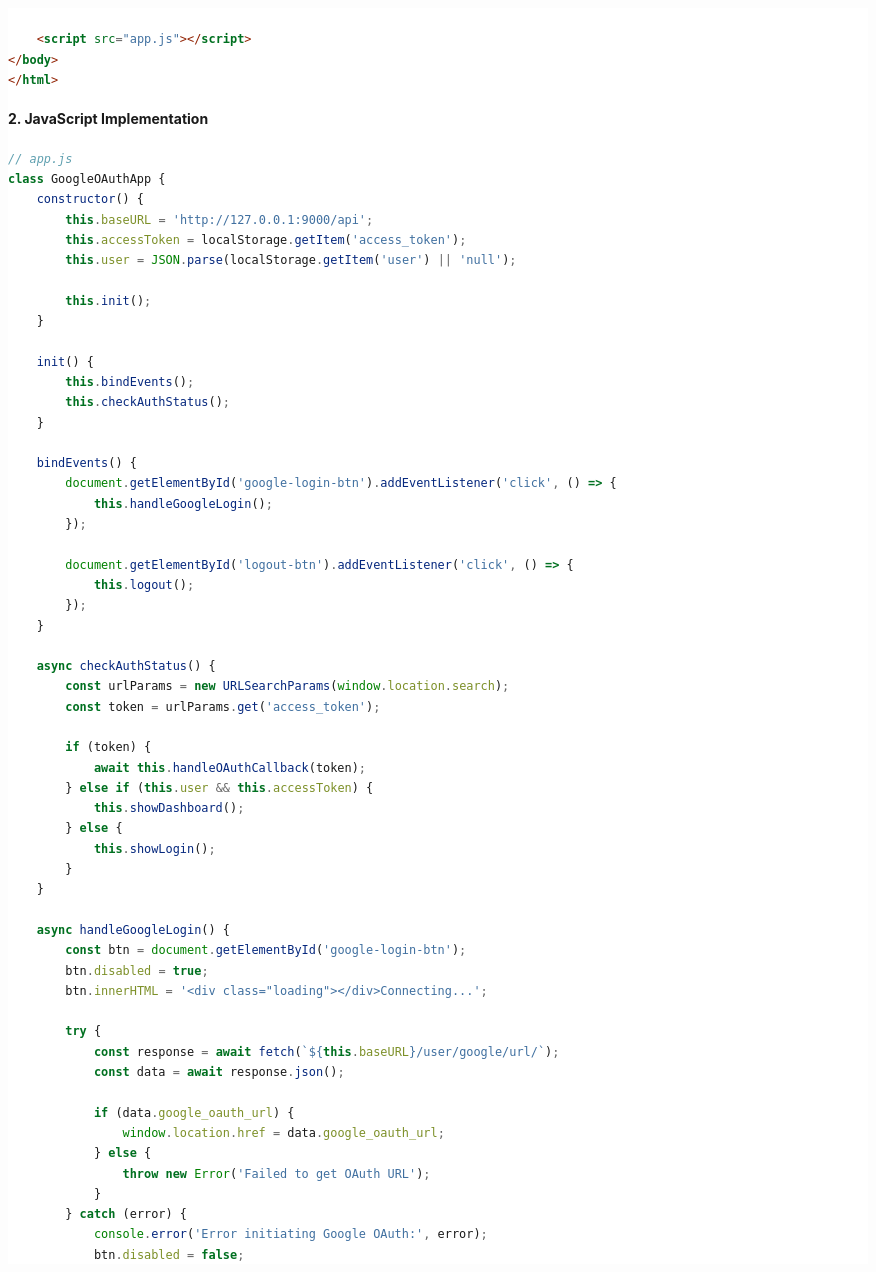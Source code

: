 ```html

    <script src="app.js"></script>
</body>
</html>
```

#### 2. JavaScript Implementation
```javascript
// app.js
class GoogleOAuthApp {
    constructor() {
        this.baseURL = 'http://127.0.0.1:9000/api';
        this.accessToken = localStorage.getItem('access_token');
        this.user = JSON.parse(localStorage.getItem('user') || 'null');
        
        this.init();
    }

    init() {
        this.bindEvents();
        this.checkAuthStatus();
    }

    bindEvents() {
        document.getElementById('google-login-btn').addEventListener('click', () => {
            this.handleGoogleLogin();
        });

        document.getElementById('logout-btn').addEventListener('click', () => {
            this.logout();
        });
    }

    async checkAuthStatus() {
        const urlParams = new URLSearchParams(window.location.search);
        const token = urlParams.get('access_token');
        
        if (token) {
            await this.handleOAuthCallback(token);
        } else if (this.user && this.accessToken) {
            this.showDashboard();
        } else {
            this.showLogin();
        }
    }

    async handleGoogleLogin() {
        const btn = document.getElementById('google-login-btn');
        btn.disabled = true;
        btn.innerHTML = '<div class="loading"></div>Connecting...';

        try {
            const response = await fetch(`${this.baseURL}/user/google/url/`);
            const data = await response.json();
            
            if (data.google_oauth_url) {
                window.location.href = data.google_oauth_url;
            } else {
                throw new Error('Failed to get OAuth URL');
            }
        } catch (error) {
            console.error('Error initiating Google OAuth:', error);
            btn.disabled = false;
```
